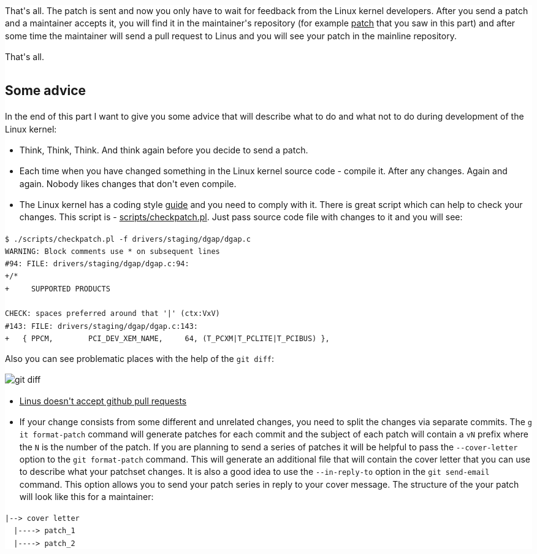 That's all. The patch is sent and now you only have to wait for feedback from the Linux kernel developers. After you send a patch and a maintainer accepts it, you will find it in the maintainer's repository (for example [patch](https://git.kernel.org/cgit/linux/kernel/git/gregkh/staging.git/commit/?h=staging-testing&id=b9f7f1d0846f15585b8af64435b6b706b25a5c0b) that you saw in this part) and after some time the maintainer will send a pull request to Linus and you will see your patch in the mainline repository.

That's all.

Some advice
--------------------------------------------------------------------------------

In the end of this part I want to give you some advice that will describe what to do and what not to do during development of the Linux kernel:

* Think, Think, Think. And think again before you decide to send a patch.

* Each time when you have changed something in the Linux kernel source code - compile it. After any changes. Again and again. Nobody likes changes that don't even compile.

* The Linux kernel has a coding style [guide](https://github.com/torvalds/linux/blob/16f73eb02d7e1765ccab3d2018e0bd98eb93d973/Documentation/CodingStyle) and you need to comply with it. There is great script which can help to check your changes. This script is - [scripts/checkpatch.pl](https://github.com/torvalds/linux/blob/16f73eb02d7e1765ccab3d2018e0bd98eb93d973/scripts/checkpatch.pl). Just pass source code file with changes to it and you will see:

```
$ ./scripts/checkpatch.pl -f drivers/staging/dgap/dgap.c
WARNING: Block comments use * on subsequent lines
#94: FILE: drivers/staging/dgap/dgap.c:94:
+/*
+     SUPPORTED PRODUCTS

CHECK: spaces preferred around that '|' (ctx:VxV)
#143: FILE: drivers/staging/dgap/dgap.c:143:
+	{ PPCM,        PCI_DEV_XEM_NAME,     64, (T_PCXM|T_PCLITE|T_PCIBUS) },

```

Also you can see problematic places with the help of the `git diff`:

![git diff](http://oi60.tinypic.com/2u91rgn.jpg)

* [Linus doesn't accept github pull requests](https://github.com/torvalds/linux/pull/17#issuecomment-5654674)

* If your change consists from some different and unrelated changes, you need to split the changes via separate commits. The `git format-patch` command will generate patches for each commit and the subject of each patch will contain a `vN` prefix where the `N` is the number of the patch. If you are planning to send a series of patches it will be helpful to pass the `--cover-letter` option to the `git format-patch` command. This will generate an additional file that will contain the cover letter that you can use to describe what your patchset changes. It is also a good idea to use the `--in-reply-to` option in the `git send-email` command. This option allows you to send your patch series in reply to your cover message. The structure of the your patch will look like this for a maintainer:

```
|--> cover letter
  |----> patch_1
  |----> patch_2
```

